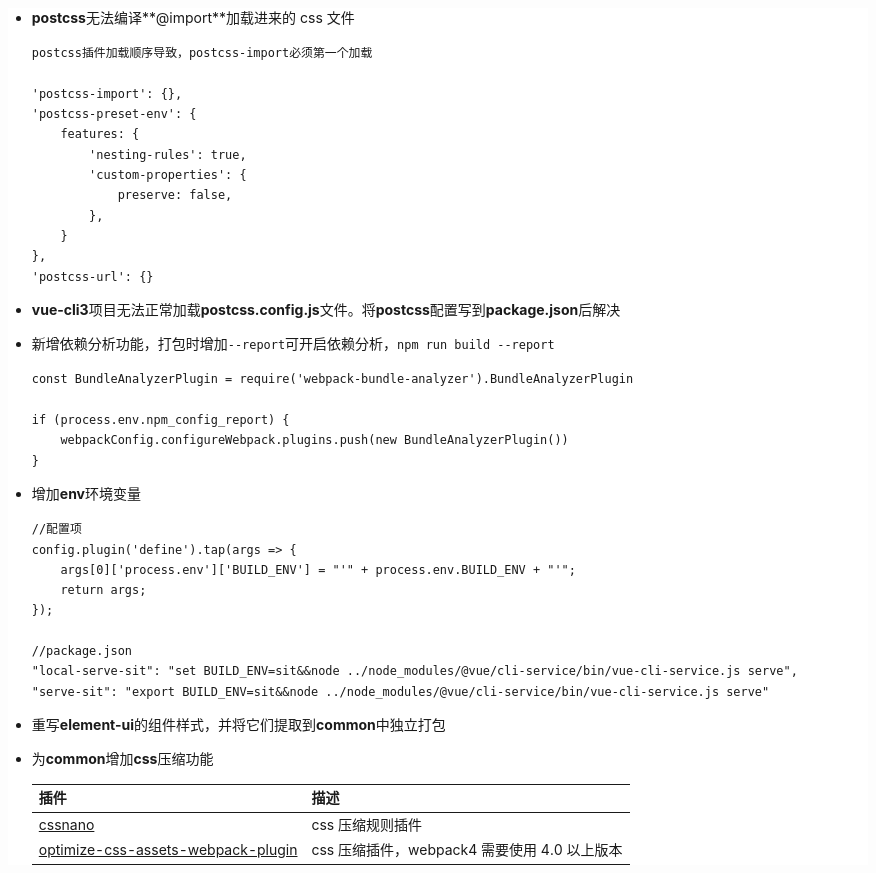   - **postcss**无法编译**@import**加载进来的 css 文件

    ```
    postcss插件加载顺序导致，postcss-import必须第一个加载

    'postcss-import': {},
    'postcss-preset-env': {
        features: {
            'nesting-rules': true,
            'custom-properties': {
                preserve: false,
            },
        }
    },
    'postcss-url': {}
    ```

  - **vue-cli3**项目无法正常加载**postcss.config.js**文件。将**postcss**配置写到**package.json**后解决

- 新增依赖分析功能，打包时增加`--report`可开启依赖分析，`npm run build --report`

  ```
  const BundleAnalyzerPlugin = require('webpack-bundle-analyzer').BundleAnalyzerPlugin

  if (process.env.npm_config_report) {
      webpackConfig.configureWebpack.plugins.push(new BundleAnalyzerPlugin())
  }
  ```

- 增加**env**环境变量

  ```
  //配置项
  config.plugin('define').tap(args => {
      args[0]['process.env']['BUILD_ENV'] = "'" + process.env.BUILD_ENV + "'";
      return args;
  });

  //package.json
  "local-serve-sit": "set BUILD_ENV=sit&&node ../node_modules/@vue/cli-service/bin/vue-cli-service.js serve",
  "serve-sit": "export BUILD_ENV=sit&&node ../node_modules/@vue/cli-service/bin/vue-cli-service.js serve"
  ```

- 重写**element-ui**的组件样式，并将它们提取到**common**中独立打包

- 为**common**增加**css**压缩功能

  | 插件                                                                                                   | 描述                                         |
  | ------------------------------------------------------------------------------------------------------ | -------------------------------------------- |
  | [cssnano](https://www.npmjs.com/package/cssnano)                                                       | css 压缩规则插件                             |
  | [optimize-css-assets-webpack-plugin](https://www.npmjs.com/package/optimize-css-assets-webpack-plugin) | css 压缩插件，webpack4 需要使用 4.0 以上版本 |